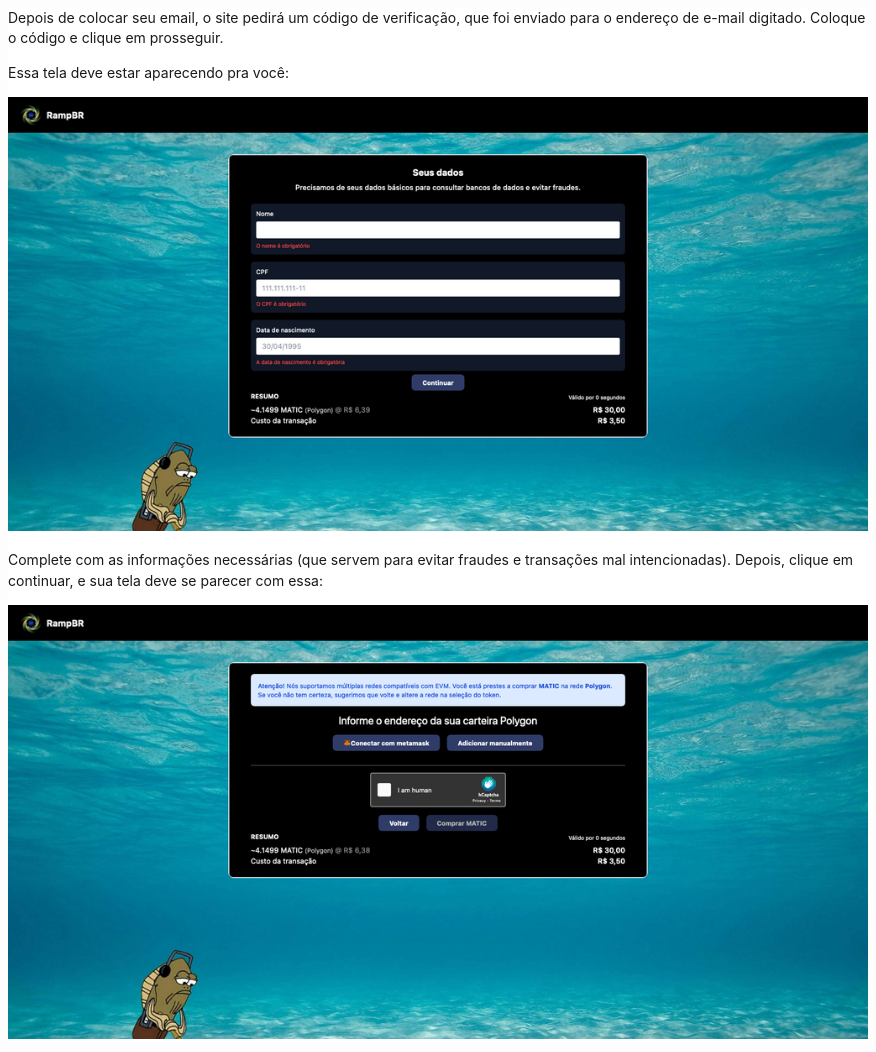 Depois de colocar seu email, o site pedirá um código de verificação, que foi enviado para o endereço de e-mail digitado. Coloque o código e clique em prosseguir.

Essa tela deve estar aparecendo pra você:

![](<../.gitbook/assets/FireShot Capture 006 - RampBR - rampbr.com.png>)

Complete com as informações necessárias (que servem para evitar fraudes e transações mal intencionadas). Depois, clique em continuar, e sua tela deve se parecer com essa:

![](<../.gitbook/assets/FireShot Capture 007 - RampBR - rampbr.com.png>)
